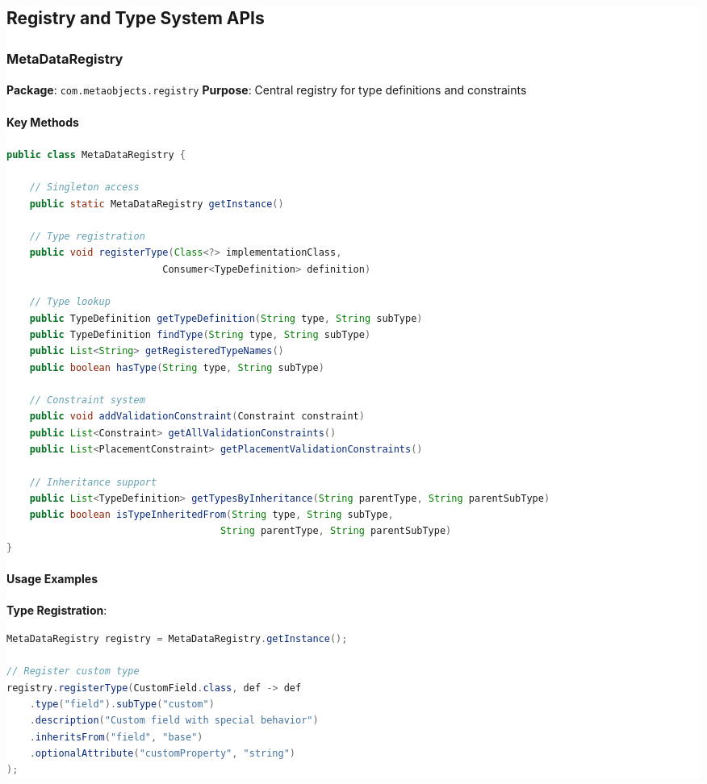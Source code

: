## Registry and Type System APIs

### MetaDataRegistry

**Package**: `com.metaobjects.registry`
**Purpose**: Central registry for type definitions and constraints

#### Key Methods

```java
public class MetaDataRegistry {

    // Singleton access
    public static MetaDataRegistry getInstance()

    // Type registration
    public void registerType(Class<?> implementationClass,
                           Consumer<TypeDefinition> definition)

    // Type lookup
    public TypeDefinition getTypeDefinition(String type, String subType)
    public TypeDefinition findType(String type, String subType)
    public List<String> getRegisteredTypeNames()
    public boolean hasType(String type, String subType)

    // Constraint system
    public void addValidationConstraint(Constraint constraint)
    public List<Constraint> getAllValidationConstraints()
    public List<PlacementConstraint> getPlacementValidationConstraints()

    // Inheritance support
    public List<TypeDefinition> getTypesByInheritance(String parentType, String parentSubType)
    public boolean isTypeInheritedFrom(String type, String subType,
                                     String parentType, String parentSubType)
}
```

#### Usage Examples

**Type Registration**:
```java
MetaDataRegistry registry = MetaDataRegistry.getInstance();

// Register custom type
registry.registerType(CustomField.class, def -> def
    .type("field").subType("custom")
    .description("Custom field with special behavior")
    .inheritsFrom("field", "base")
    .optionalAttribute("customProperty", "string")
);
```
